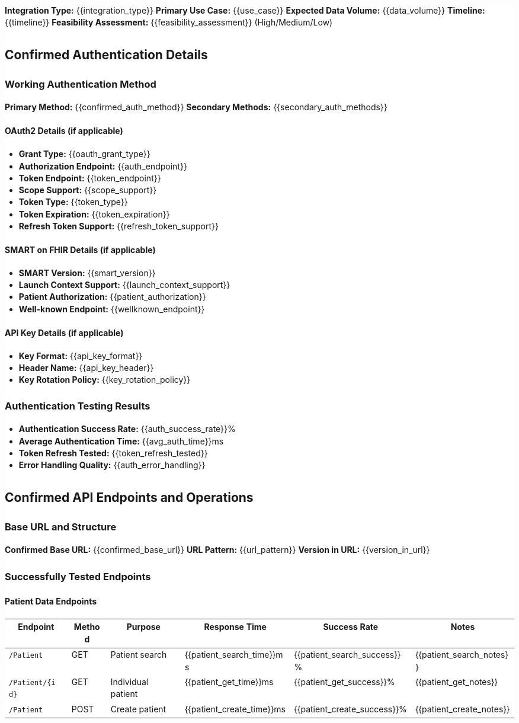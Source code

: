  **Integration Type:** {{integration_type}}
  **Primary Use Case:** {{use_case}}
  **Expected Data Volume:** {{data_volume}}
  **Timeline:** {{timeline}}
  **Feasibility Assessment:** {{feasibility_assessment}} (High/Medium/Low)

  ## Confirmed Authentication Details

  ### Working Authentication Method
  **Primary Method:** {{confirmed_auth_method}}
  **Secondary Methods:** {{secondary_auth_methods}}

  #### OAuth2 Details (if applicable)
  - **Grant Type:** {{oauth_grant_type}}
  - **Authorization Endpoint:** {{auth_endpoint}}
  - **Token Endpoint:** {{token_endpoint}}
  - **Scope Support:** {{scope_support}}
  - **Token Type:** {{token_type}}
  - **Token Expiration:** {{token_expiration}}
  - **Refresh Token Support:** {{refresh_token_support}}

  #### SMART on FHIR Details (if applicable)
  - **SMART Version:** {{smart_version}}
  - **Launch Context Support:** {{launch_context_support}}
  - **Patient Authorization:** {{patient_authorization}}
  - **Well-known Endpoint:** {{wellknown_endpoint}}

  #### API Key Details (if applicable)
  - **Key Format:** {{api_key_format}}
  - **Header Name:** {{api_key_header}}
  - **Key Rotation Policy:** {{key_rotation_policy}}

  ### Authentication Testing Results
  - **Authentication Success Rate:** {{auth_success_rate}}%
  - **Average Authentication Time:** {{avg_auth_time}}ms
  - **Token Refresh Tested:** {{token_refresh_tested}}
  - **Error Handling Quality:** {{auth_error_handling}}

  ## Confirmed API Endpoints and Operations

  ### Base URL and Structure
  **Confirmed Base URL:** {{confirmed_base_url}}
  **URL Pattern:** {{url_pattern}}
  **Version in URL:** {{version_in_url}}

  ### Successfully Tested Endpoints

  #### Patient Data Endpoints
  | Endpoint | Method | Purpose | Response Time | Success Rate | Notes |
  |----------|--------|---------|---------------|--------------|-------|
  | `/Patient` | GET | Patient search | {{patient_search_time}}ms | {{patient_search_success}}% | {{patient_search_notes}} |
  | `/Patient/{id}` | GET | Individual patient | {{patient_get_time}}ms | {{patient_get_success}}% | {{patient_get_notes}} |
  | `/Patient` | POST | Create patient | {{patient_create_time}}ms | {{patient_create_success}}% | {{patient_create_notes}} |
